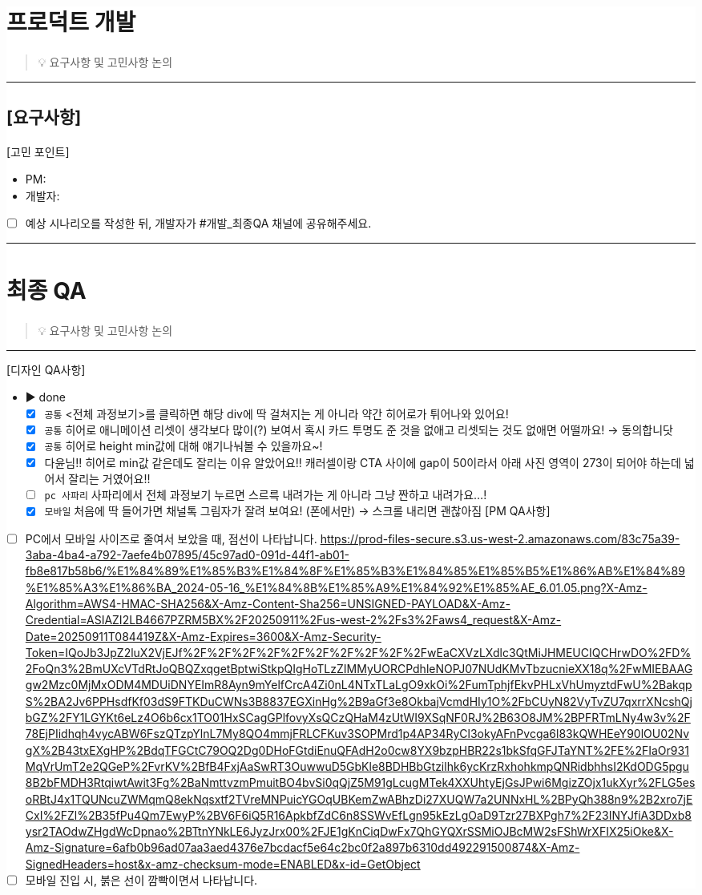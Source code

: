 
#  프로덕트 개발
> 💡 요구사항 및 고민사항 논의

  ---
  [요구사항]
  - 
  [고민 포인트]
  - PM:
  - 개발자: 
  - [ ] 예상 시나리오를 작성한 뒤, 개발자가 #개발_최종QA 채널에 공유해주세요.

---

#  최종 QA
> 💡 요구사항 및 고민사항 논의

  ---
  [디자인 QA사항]
  - ▶ done
    - [x] `공통` <전체 과정보기>를 클릭하면 해당 div에 딱 걸쳐지는 게 아니라 약간 히어로가 튀어나와 있어요!
    - [x] `공통` 히어로 애니메이션 리셋이 생각보다 많이(?) 보여서 혹시 카드 투명도 준 것을 없애고 리셋되는 것도 없애면 어떨까요! → 동의합니닷
    - [x] `공통` 히어로 height min값에 대해 얘기나눠볼 수 있을까요~! 
    - [x] 다윤님!! 히어로 min값 같은데도 잘리는 이유 알았어요!! 캐러셀이랑 CTA 사이에 gap이 50이라서 아래 사진 영역이 273이 되어야 하는데 넓어서 잘리는 거였어요!!
    - [ ] `pc 사파리` 사파리에서 전체 과정보기 누르면 스르륵 내려가는 게 아니라 그냥 짠하고 내려가요…!
    - [x] `모바일` 처음에 딱 들어가면 채널톡 그림자가 잘려 보여요! (폰에서만) → 스크롤 내리면 괜찮아짐
  [PM QA사항]
  - [ ] PC에서 모바일 사이즈로 줄여서 보았을 때, 점선이 나타납니다.
    https://prod-files-secure.s3.us-west-2.amazonaws.com/83c75a39-3aba-4ba4-a792-7aefe4b07895/45c97ad0-091d-44f1-ab01-fb8e817b58b6/%E1%84%89%E1%85%B3%E1%84%8F%E1%85%B3%E1%84%85%E1%85%B5%E1%86%AB%E1%84%89%E1%85%A3%E1%86%BA_2024-05-16_%E1%84%8B%E1%85%A9%E1%84%92%E1%85%AE_6.01.05.png?X-Amz-Algorithm=AWS4-HMAC-SHA256&X-Amz-Content-Sha256=UNSIGNED-PAYLOAD&X-Amz-Credential=ASIAZI2LB4667PZRM5BX%2F20250911%2Fus-west-2%2Fs3%2Faws4_request&X-Amz-Date=20250911T084419Z&X-Amz-Expires=3600&X-Amz-Security-Token=IQoJb3JpZ2luX2VjEJf%2F%2F%2F%2F%2F%2F%2F%2F%2F%2FwEaCXVzLXdlc3QtMiJHMEUCIQCHrwDO%2FD%2FoQn3%2BmUXcVTdRtJoQBQZxqgetBptwiStkpQIgHoTLzZIMMyUORCPdhleNOPJ07NUdKMvTbzucnieXX18q%2FwMIEBAAGgw2Mzc0MjMxODM4MDUiDNYEImR8Ayn9mYelfCrcA4Zi0nL4NTxTLaLgO9xkOi%2FumTphjfEkvPHLxVhUmyztdFwU%2BakqpS%2BA2Jv6PPHsdfKf03dS9FTKDuCWNs3B8837EGXinHg%2B9aGf3e8OkbajVcmdHIy1O%2FbCUyN82VyTvZU7qxrrXNcshQjbGZ%2FY1LGYKt6eLz4O6b6cx1TO01HxSCagGPlfovyXsQCzQHaM4zUtWI9XSqNF0RJ%2B63O8JM%2BPFRTmLNy4w3v%2F78EjPIidhqh4vycABW6FszQTzpYlnL7My8QO4mmjFRLCFKuv3SOPMrd1p4AP34RyCl3okyAFnPvcga6l83kQWHEeY90lOU02NvgX%2B43txEXgHP%2BdqTFGCtC79OQ2Dg0DHoFGtdiEnuQFAdH2o0cw8YX9bzpHBR22s1bkSfqGFJTaYNT%2FE%2FIaOr931MqVrUmT2e2QGeP%2FvrKV%2BfB4FxjAaSwRT3OuwwuD5GbKle8BDHBbGtzilhk6ycKrzRxhohkmpQNRidbhhsI2KdODG5pgu8B2bFMDH3RtqiwtAwit3Fg%2BaNmttvzmPmuitBO4bvSi0qQjZ5M91gLcugMTek4XXUhtyEjGsJPwi6MgizZOjx1ukXyr%2FLG5esoRBtJ4x1TQUNcuZWMqmQ8ekNqsxtf2TVreMNPuicYGOqUBKemZwABhzDi27XUQW7a2UNNxHL%2BPyQh388n9%2B2xro7jECxI%2FZl%2B35fPu4Qm7EwyP%2BV6F6iQ5R16ApkbfZdC6n8SSWvEfLgn95kEzLgOaD9Tzr27BXPgh7%2F23INYJfiA3DDxb8ysr2TAOdwZHgdWcDpnao%2BTtnYNkLE6JyzJrx00%2FJE1gKnCiqDwFx7QhGYQXrSSMiOJBcMW2sFShWrXFIX25iOke&X-Amz-Signature=6afb0b96ad07aa3aed4376e7bcdacf5e64c2bc0f2a897b6310dd492291500874&X-Amz-SignedHeaders=host&x-amz-checksum-mode=ENABLED&x-id=GetObject
  - [ ] 모바일 진입 시, 붉은 선이 깜빡이면서 나타납니다.